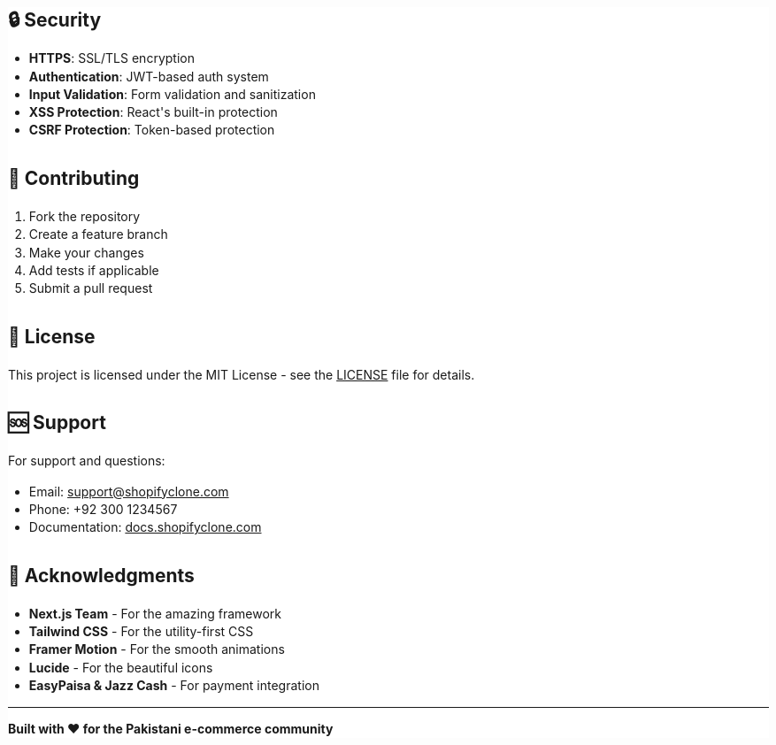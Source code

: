 ## 🔒 Security

- **HTTPS**: SSL/TLS encryption
- **Authentication**: JWT-based auth system
- **Input Validation**: Form validation and sanitization
- **XSS Protection**: React's built-in protection
- **CSRF Protection**: Token-based protection

## 🤝 Contributing

1. Fork the repository
2. Create a feature branch
3. Make your changes
4. Add tests if applicable
5. Submit a pull request

## 📄 License

This project is licensed under the MIT License - see the [LICENSE](LICENSE) file for details.

## 🆘 Support

For support and questions:
- Email: support@shopifyclone.com
- Phone: +92 300 1234567
- Documentation: [docs.shopifyclone.com](https://docs.shopifyclone.com)

## 🙏 Acknowledgments

- **Next.js Team** - For the amazing framework
- **Tailwind CSS** - For the utility-first CSS
- **Framer Motion** - For the smooth animations
- **Lucide** - For the beautiful icons
- **EasyPaisa & Jazz Cash** - For payment integration

---

**Built with ❤️ for the Pakistani e-commerce community** 